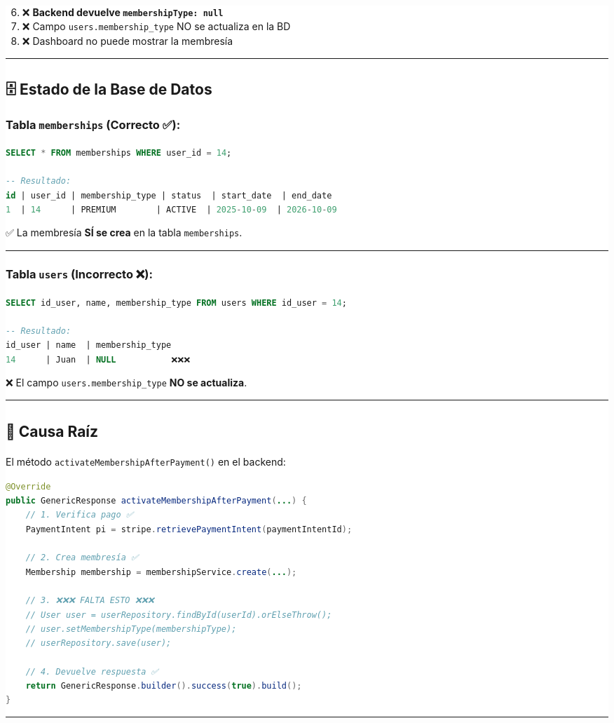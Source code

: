 6. ❌ **Backend devuelve `membershipType: null`**
7. ❌ Campo `users.membership_type` NO se actualiza en la BD
8. ❌ Dashboard no puede mostrar la membresía

---

## 🗄️ **Estado de la Base de Datos**

### **Tabla `memberships` (Correcto ✅):**

```sql
SELECT * FROM memberships WHERE user_id = 14;

-- Resultado:
id | user_id | membership_type | status  | start_date  | end_date
1  | 14      | PREMIUM        | ACTIVE  | 2025-10-09  | 2026-10-09
```

✅ La membresía **SÍ se crea** en la tabla `memberships`.

---

### **Tabla `users` (Incorrecto ❌):**

```sql
SELECT id_user, name, membership_type FROM users WHERE id_user = 14;

-- Resultado:
id_user | name  | membership_type
14      | Juan  | NULL           ❌❌❌
```

❌ El campo `users.membership_type` **NO se actualiza**.

---

## 🎯 **Causa Raíz**

El método `activateMembershipAfterPayment()` en el backend:

```java
@Override
public GenericResponse activateMembershipAfterPayment(...) {
    // 1. Verifica pago ✅
    PaymentIntent pi = stripe.retrievePaymentIntent(paymentIntentId);
    
    // 2. Crea membresía ✅
    Membership membership = membershipService.create(...);
    
    // 3. ❌❌❌ FALTA ESTO ❌❌❌
    // User user = userRepository.findById(userId).orElseThrow();
    // user.setMembershipType(membershipType);
    // userRepository.save(user);
    
    // 4. Devuelve respuesta ✅
    return GenericResponse.builder().success(true).build();
}
```

---